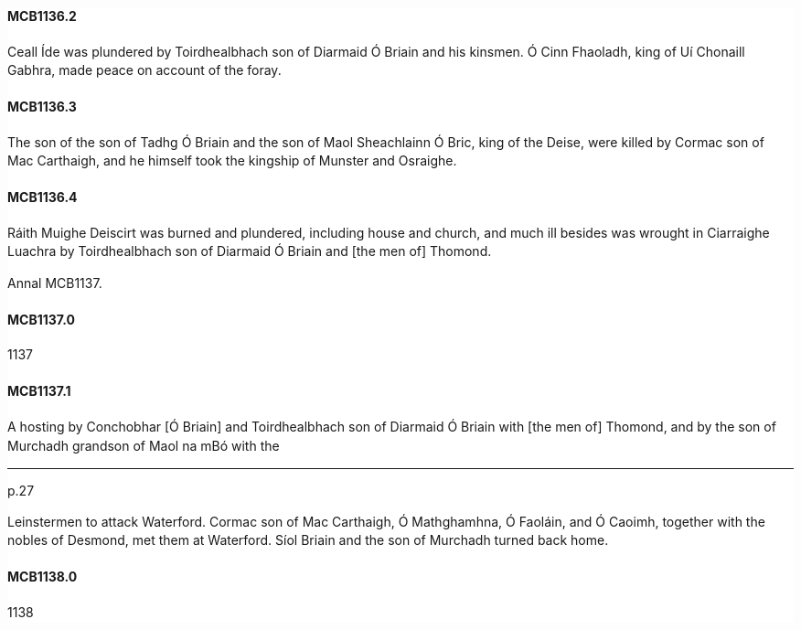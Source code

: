 
#### MCB1136.2


 Ceall Íde was plundered by Toirdhealbhach son
of Diarmaid Ó Briain and his kinsmen. Ó Cinn Fhaoladh,
king of Uí Chonaill Gabhra, made peace on account of the
foray.


#### MCB1136.3


 The son of the son of Tadhg Ó Briain and the
son of Maol Sheachlainn Ó Bric, king of the Deise, were killed
by Cormac son of Mac Carthaigh, and he himself took the kingship of
Munster and Osraighe.


#### MCB1136.4


 Ráith Muighe Deiscirt was burned and
 plundered, including house and church, and much ill besides was
 wrought in Ciarraighe Luachra by Toirdhealbhach son of Diarmaid
 Ó Briain and [the men of] Thomond.


Annal MCB1137. 
#### MCB1137.0


1137


#### MCB1137.1


 A hosting by Conchobhar [Ó Briain] and
Toirdhealbhach son of Diarmaid Ó Briain with [the men of]
Thomond, and by the son of Murchadh grandson of Maol na mBó
with the 


---

p.27


 Leinstermen to attack Waterford. Cormac son of
Mac Carthaigh, Ó Mathghamhna, Ó Faoláin, and
Ó Caoimh, together with the nobles of Desmond, met them at
Waterford. Síol Briain and the son of Murchadh turned back
home.


#### MCB1138.0


1138

